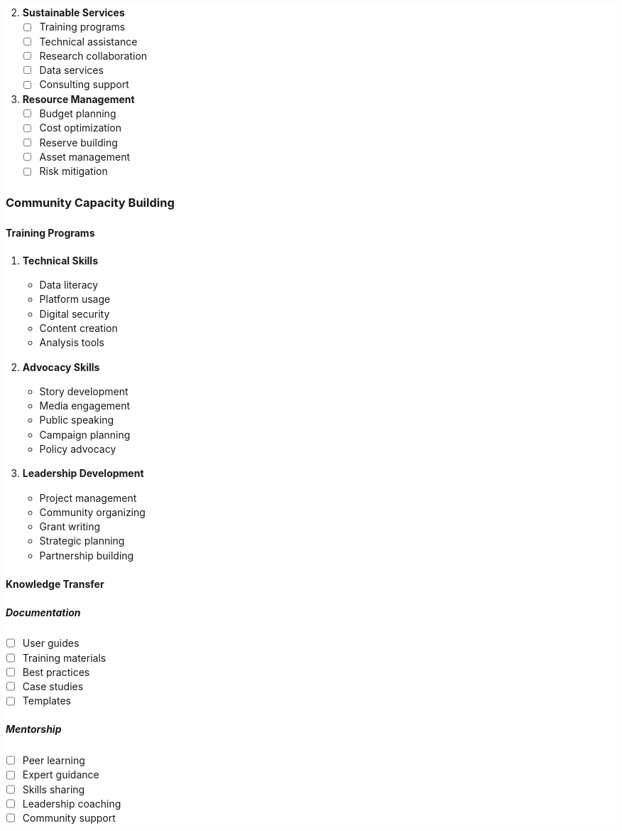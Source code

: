 2. **Sustainable Services**
   - [ ] Training programs
   - [ ] Technical assistance
   - [ ] Research collaboration
   - [ ] Data services
   - [ ] Consulting support

3. **Resource Management**
   - [ ] Budget planning
   - [ ] Cost optimization
   - [ ] Reserve building
   - [ ] Asset management
   - [ ] Risk mitigation

### Community Capacity Building

#### Training Programs
1. **Technical Skills**
   - Data literacy
   - Platform usage
   - Digital security
   - Content creation
   - Analysis tools

2. **Advocacy Skills**
   - Story development
   - Media engagement
   - Public speaking
   - Campaign planning
   - Policy advocacy

3. **Leadership Development**
   - Project management
   - Community organizing
   - Grant writing
   - Strategic planning
   - Partnership building

#### Knowledge Transfer

##### Documentation
- [ ] User guides
- [ ] Training materials
- [ ] Best practices
- [ ] Case studies
- [ ] Templates

##### Mentorship
- [ ] Peer learning
- [ ] Expert guidance
- [ ] Skills sharing
- [ ] Leadership coaching
- [ ] Community support
